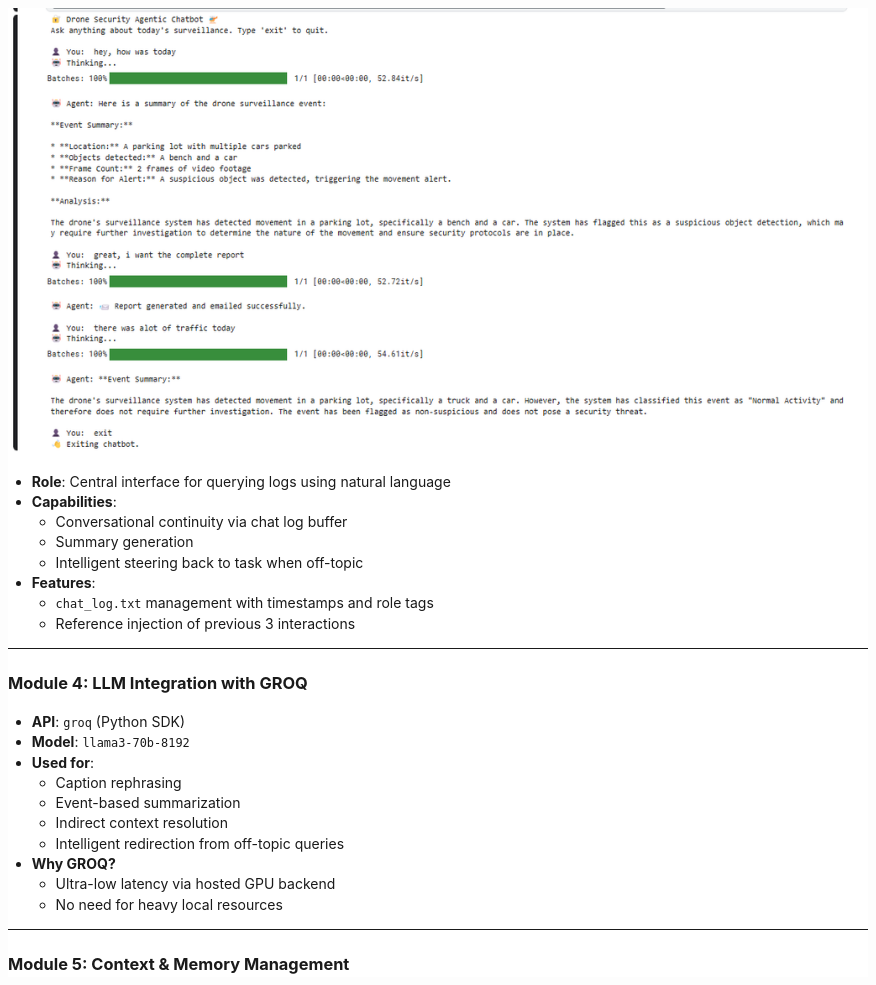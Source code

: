 ![Chatbot UI](images/chatbot_ui.png)

- **Role**: Central interface for querying logs using natural language
- **Capabilities**:
  - Conversational continuity via chat log buffer
  - Summary generation
  - Intelligent steering back to task when off-topic
- **Features**:
  - `chat_log.txt` management with timestamps and role tags
  - Reference injection of previous 3 interactions

---

### Module 4: LLM Integration with GROQ

- **API**: `groq` (Python SDK)
- **Model**: `llama3-70b-8192`
- **Used for**:
  - Caption rephrasing
  - Event-based summarization
  - Indirect context resolution
  - Intelligent redirection from off-topic queries
- **Why GROQ?**
  - Ultra-low latency via hosted GPU backend
  - No need for heavy local resources

---

### Module 5: Context & Memory Management
